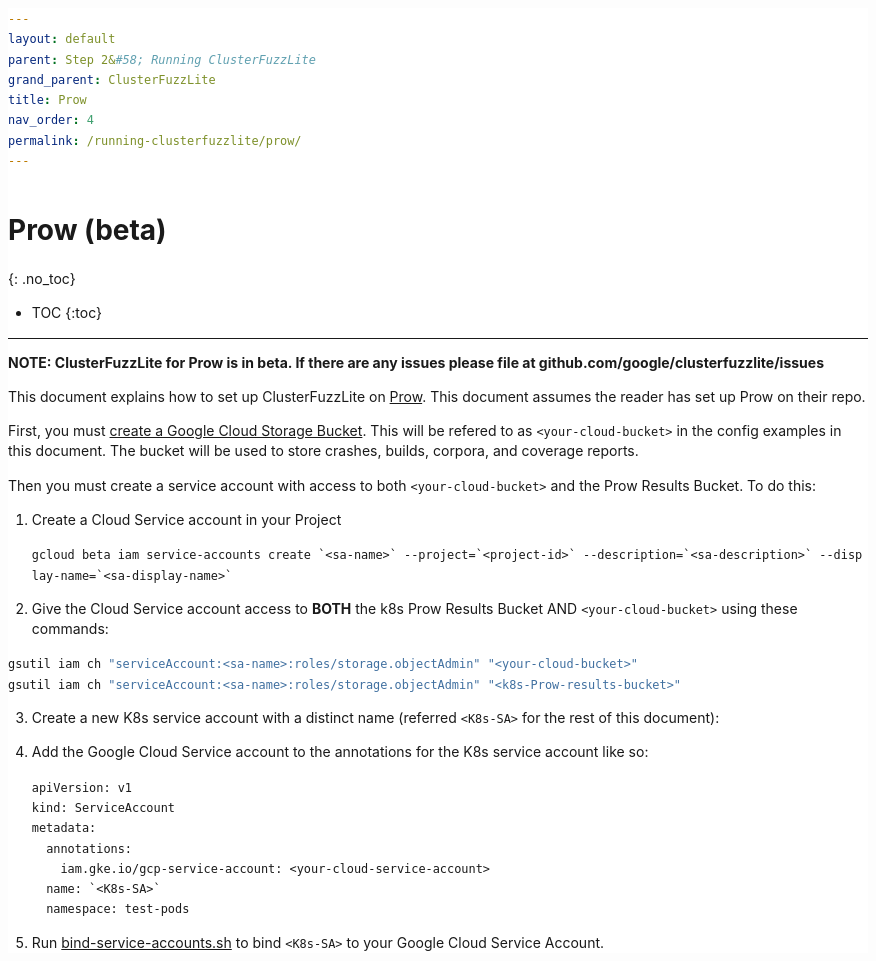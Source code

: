 ```yaml
---
layout: default
parent: Step 2&#58; Running ClusterFuzzLite
grand_parent: ClusterFuzzLite
title: Prow
nav_order: 4
permalink: /running-clusterfuzzlite/prow/
---
```

# Prow (beta)
{: .no_toc}

- TOC
{:toc}
---

**NOTE: ClusterFuzzLite for Prow is in beta. If there are any issues please file at github.com/google/clusterfuzzlite/issues**

This document explains how to set up ClusterFuzzLite on [Prow].
This document assumes the reader has set up Prow on their repo.

First, you must [create a Google Cloud Storage Bucket].
This will be refered to as `<your-cloud-bucket>` in the config examples in this
document.
The bucket will be used to store crashes, builds, corpora, and coverage reports.

Then you must create a service account with access to both `<your-cloud-bucket>`
and the Prow Results Bucket.
To do this:
1. Create a Cloud Service account in your Project
   ```
   gcloud beta iam service-accounts create `<sa-name>` --project=`<project-id>` --description=`<sa-description>` --display-name=`<sa-display-name>`
   ```

2. Give the Cloud Service account access to **BOTH** the k8s Prow Results Bucket
   AND `<your-cloud-bucket>` using these commands:

  ```bash
  gsutil iam ch "serviceAccount:<sa-name>:roles/storage.objectAdmin" "<your-cloud-bucket>"
  gsutil iam ch "serviceAccount:<sa-name>:roles/storage.objectAdmin" "<k8s-Prow-results-bucket>"
  ```

3. Create a new K8s service account with a distinct name (referred `<K8s-SA>`
   for the rest of this document):

4. Add the Google Cloud Service account to the annotations for the K8s service
   account like so:
   ```
   apiVersion: v1
   kind: ServiceAccount
   metadata:
     annotations:
       iam.gke.io/gcp-service-account: <your-cloud-service-account>
     name: `<K8s-SA>`
     namespace: test-pods
   ```
5. Run
   [bind-service-accounts.sh]
   to bind `<K8s-SA>` to your Google Cloud Service Account.


[bind-service-accounts.sh]: https://github.com/kubernetes/test-infra/tree/f7e21a3c18f4f4bbc7ee170675ed53e4544a0632/workload-identity
[create a Google Cloud Storage Bucket]: https://cloud.google.com/storage/docs/creating-buckets
[Prow]: https://github.com/kubernetes/test-infra/tree/master/prow#readme
[Running the Prowjob Locally]: https://github.com/kubernetes/test-infra/tree/master/prow#readme